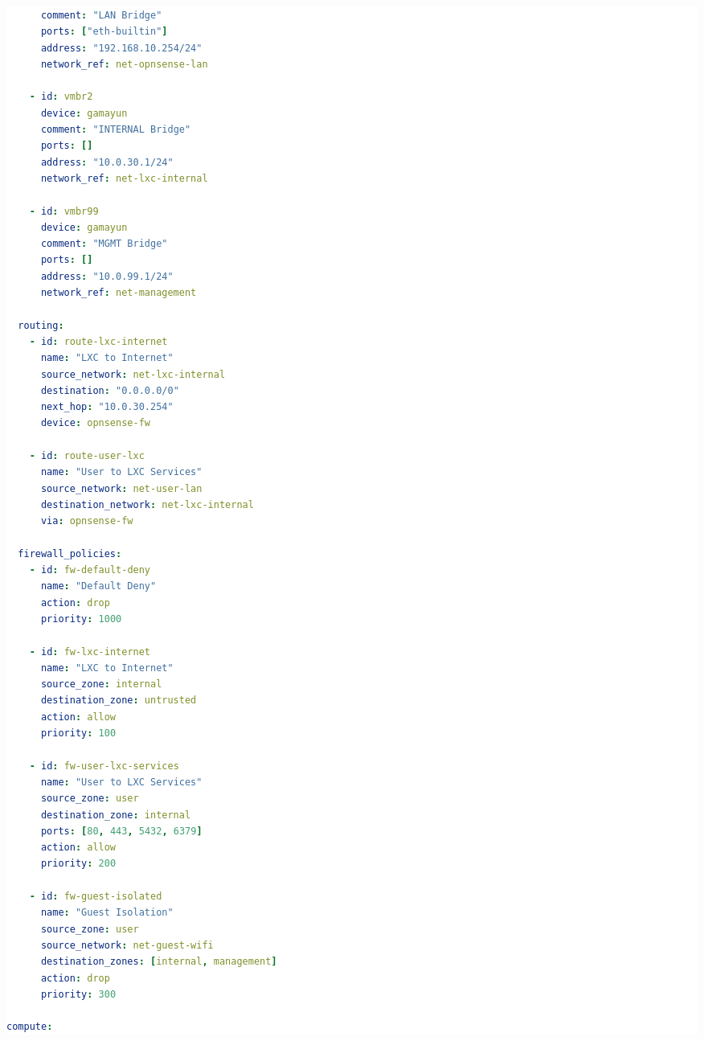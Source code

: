 ```yaml
      comment: "LAN Bridge"
      ports: ["eth-builtin"]
      address: "192.168.10.254/24"
      network_ref: net-opnsense-lan

    - id: vmbr2
      device: gamayun
      comment: "INTERNAL Bridge"
      ports: []
      address: "10.0.30.1/24"
      network_ref: net-lxc-internal

    - id: vmbr99
      device: gamayun
      comment: "MGMT Bridge"
      ports: []
      address: "10.0.99.1/24"
      network_ref: net-management

  routing:
    - id: route-lxc-internet
      name: "LXC to Internet"
      source_network: net-lxc-internal
      destination: "0.0.0.0/0"
      next_hop: "10.0.30.254"
      device: opnsense-fw

    - id: route-user-lxc
      name: "User to LXC Services"
      source_network: net-user-lan
      destination_network: net-lxc-internal
      via: opnsense-fw

  firewall_policies:
    - id: fw-default-deny
      name: "Default Deny"
      action: drop
      priority: 1000

    - id: fw-lxc-internet
      name: "LXC to Internet"
      source_zone: internal
      destination_zone: untrusted
      action: allow
      priority: 100

    - id: fw-user-lxc-services
      name: "User to LXC Services"
      source_zone: user
      destination_zone: internal
      ports: [80, 443, 5432, 6379]
      action: allow
      priority: 200

    - id: fw-guest-isolated
      name: "Guest Isolation"
      source_zone: user
      source_network: net-guest-wifi
      destination_zones: [internal, management]
      action: drop
      priority: 300

compute:
```